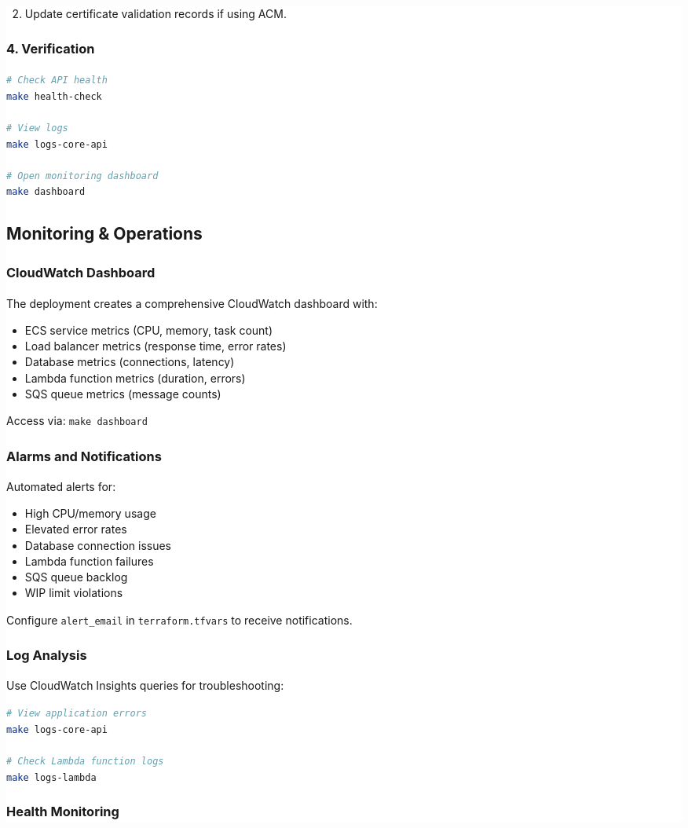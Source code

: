 2. Update certificate validation records if using ACM.

### 4. Verification

```bash
# Check API health
make health-check

# View logs
make logs-core-api

# Open monitoring dashboard
make dashboard
```

## Monitoring & Operations

### CloudWatch Dashboard

The deployment creates a comprehensive CloudWatch dashboard with:

- ECS service metrics (CPU, memory, task count)
- Load balancer metrics (response time, error rates)
- Database metrics (connections, latency)
- Lambda function metrics (duration, errors)
- SQS queue metrics (message counts)

Access via: `make dashboard`

### Alarms and Notifications

Automated alerts for:

- High CPU/memory usage
- Elevated error rates
- Database connection issues
- Lambda function failures
- SQS queue backlog
- WIP limit violations

Configure `alert_email` in `terraform.tfvars` to receive notifications.

### Log Analysis

Use CloudWatch Insights queries for troubleshooting:

```bash
# View application errors
make logs-core-api

# Check Lambda function logs
make logs-lambda
```

### Health Monitoring
